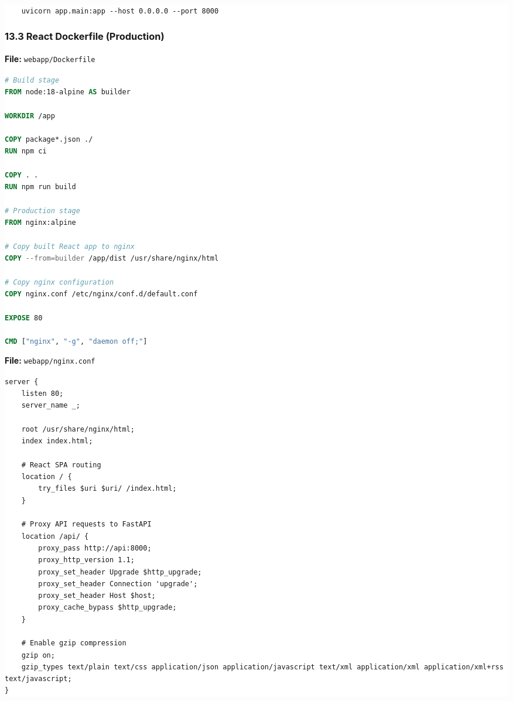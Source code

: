 ```dockerfile
    uvicorn app.main:app --host 0.0.0.0 --port 8000
```

### **13.3 React Dockerfile (Production)**

**File:** `webapp/Dockerfile`

```dockerfile
# Build stage
FROM node:18-alpine AS builder

WORKDIR /app

COPY package*.json ./
RUN npm ci

COPY . .
RUN npm run build

# Production stage
FROM nginx:alpine

# Copy built React app to nginx
COPY --from=builder /app/dist /usr/share/nginx/html

# Copy nginx configuration
COPY nginx.conf /etc/nginx/conf.d/default.conf

EXPOSE 80

CMD ["nginx", "-g", "daemon off;"]
```

**File:** `webapp/nginx.conf`

```nginx
server {
    listen 80;
    server_name _;

    root /usr/share/nginx/html;
    index index.html;

    # React SPA routing
    location / {
        try_files $uri $uri/ /index.html;
    }

    # Proxy API requests to FastAPI
    location /api/ {
        proxy_pass http://api:8000;
        proxy_http_version 1.1;
        proxy_set_header Upgrade $http_upgrade;
        proxy_set_header Connection 'upgrade';
        proxy_set_header Host $host;
        proxy_cache_bypass $http_upgrade;
    }

    # Enable gzip compression
    gzip on;
    gzip_types text/plain text/css application/json application/javascript text/xml application/xml application/xml+rss text/javascript;
}
```
